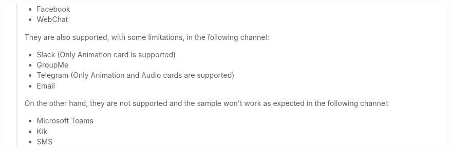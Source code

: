 > - Facebook
> - WebChat
>
> They are also supported, with some limitations, in the following channel:
> - Slack (Only Animation card is supported)
> - GroupMe
> - Telegram (Only Animation and Audio cards are supported)
> - Email
>
> On the other hand, they are not supported and the sample won't work as expected in the following channel:
> - Microsoft Teams
> - Kik
> - SMS
>